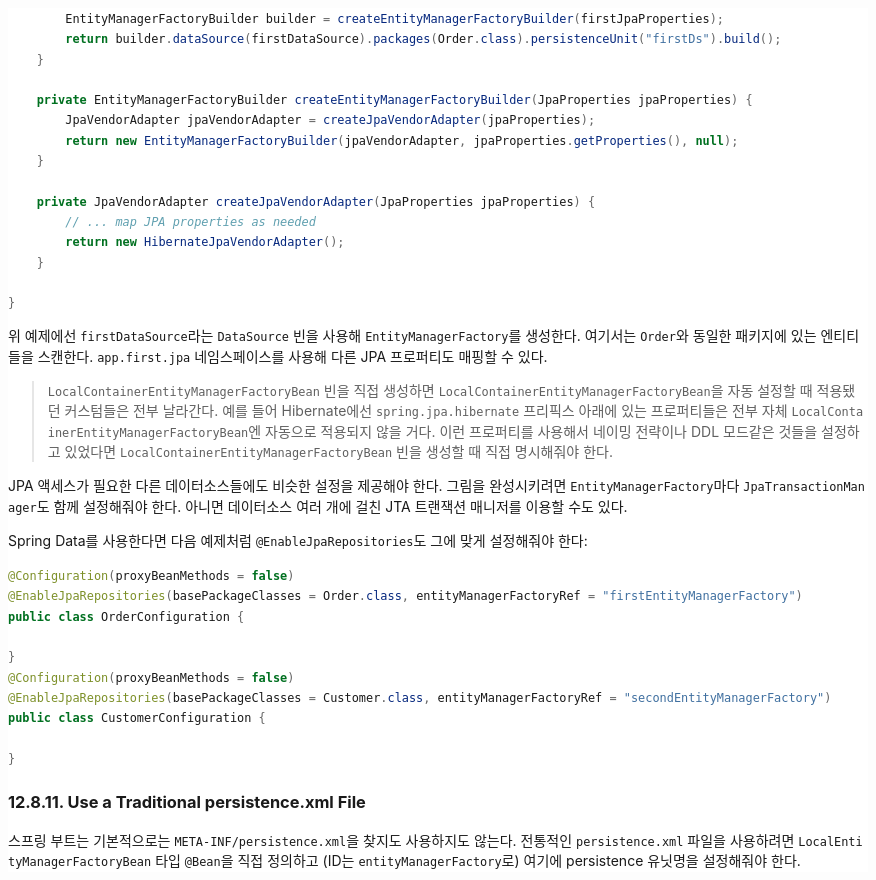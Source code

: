 ```java
        EntityManagerFactoryBuilder builder = createEntityManagerFactoryBuilder(firstJpaProperties);
        return builder.dataSource(firstDataSource).packages(Order.class).persistenceUnit("firstDs").build();
    }

    private EntityManagerFactoryBuilder createEntityManagerFactoryBuilder(JpaProperties jpaProperties) {
        JpaVendorAdapter jpaVendorAdapter = createJpaVendorAdapter(jpaProperties);
        return new EntityManagerFactoryBuilder(jpaVendorAdapter, jpaProperties.getProperties(), null);
    }

    private JpaVendorAdapter createJpaVendorAdapter(JpaProperties jpaProperties) {
        // ... map JPA properties as needed
        return new HibernateJpaVendorAdapter();
    }

}
```

위 예제에선 `firstDataSource`라는 `DataSource` 빈을 사용해 `EntityManagerFactory`를 생성한다. 여기서는 `Order`와 동일한 패키지에 있는 엔티티들을 스캔한다. `app.first.jpa` 네임스페이스를 사용해 다른 JPA 프로퍼티도 매핑할 수 있다.

> `LocalContainerEntityManagerFactoryBean` 빈을 직접 생성하면 `LocalContainerEntityManagerFactoryBean`을 자동 설정할 때 적용됐던 커스텀들은 전부 날라간다. 예를 들어 Hibernate에선 `spring.jpa.hibernate` 프리픽스 아래에 있는 프로퍼티들은 전부 자체 `LocalContainerEntityManagerFactoryBean`엔 자동으로 적용되지 않을 거다. 이런 프로퍼티를 사용해서 네이밍 전략이나 DDL 모드같은 것들을 설정하고 있었다면 `LocalContainerEntityManagerFactoryBean` 빈을 생성할 때 직접 명시해줘야 한다.

JPA 액세스가 필요한 다른 데이터소스들에도 비슷한 설정을 제공해야 한다. 그림을 완성시키려면 `EntityManagerFactory`마다 `JpaTransactionManager`도 함께 설정해줘야 한다. 아니면 데이터소스 여러 개에 걸친 JTA 트랜잭션 매니저를 이용할 수도 있다.

Spring Data를 사용한다면 다음 예제처럼 `@EnableJpaRepositories`도 그에 맞게 설정해줘야 한다:

```java
@Configuration(proxyBeanMethods = false)
@EnableJpaRepositories(basePackageClasses = Order.class, entityManagerFactoryRef = "firstEntityManagerFactory")
public class OrderConfiguration {

}
@Configuration(proxyBeanMethods = false)
@EnableJpaRepositories(basePackageClasses = Customer.class, entityManagerFactoryRef = "secondEntityManagerFactory")
public class CustomerConfiguration {

}
```

### 12.8.11. Use a Traditional persistence.xml File

스프링 부트는 기본적으로는 `META-INF/persistence.xml`을 찾지도 사용하지도 않는다. 전통적인 `persistence.xml` 파일을 사용하려면 `LocalEntityManagerFactoryBean` 타입 `@Bean`을 직접 정의하고 (ID는 `entityManagerFactory`로) 여기에 persistence 유닛명을 설정해줘야 한다.
